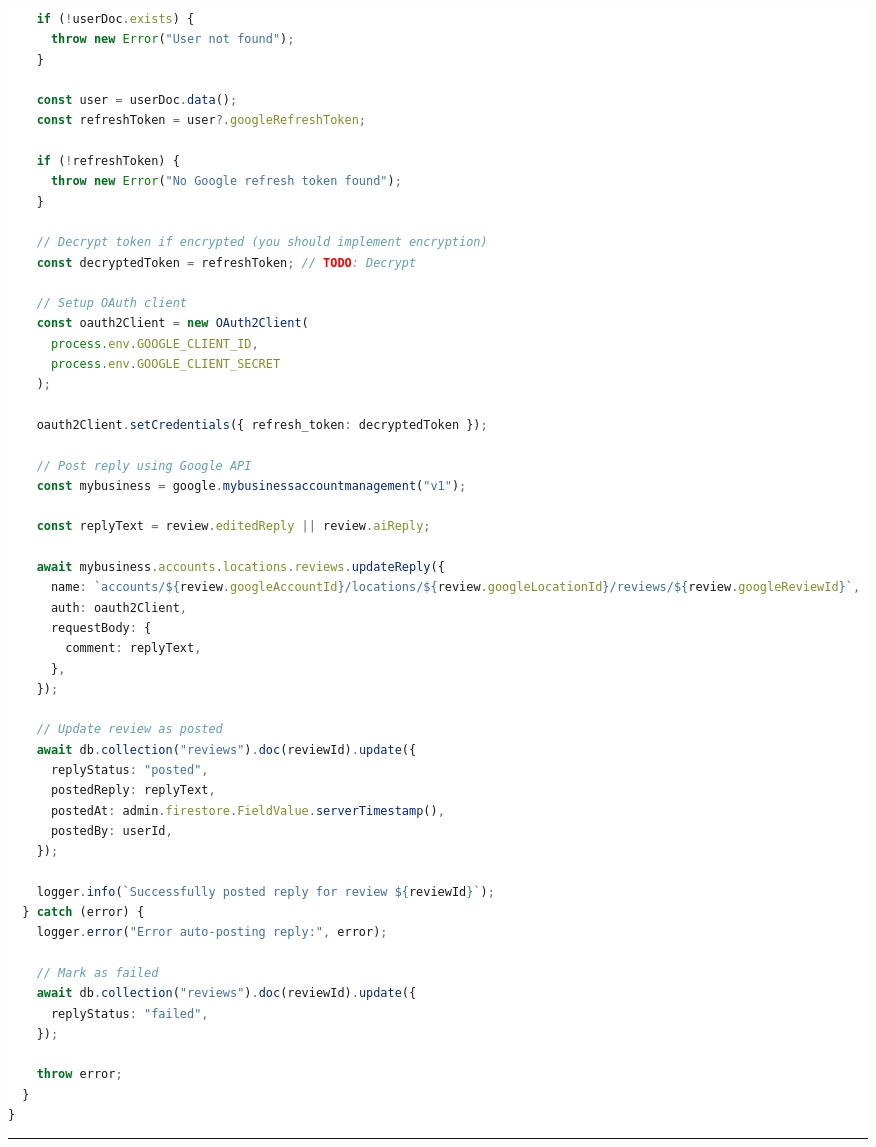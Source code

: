 ```typescript
    if (!userDoc.exists) {
      throw new Error("User not found");
    }

    const user = userDoc.data();
    const refreshToken = user?.googleRefreshToken;

    if (!refreshToken) {
      throw new Error("No Google refresh token found");
    }

    // Decrypt token if encrypted (you should implement encryption)
    const decryptedToken = refreshToken; // TODO: Decrypt

    // Setup OAuth client
    const oauth2Client = new OAuth2Client(
      process.env.GOOGLE_CLIENT_ID,
      process.env.GOOGLE_CLIENT_SECRET
    );

    oauth2Client.setCredentials({ refresh_token: decryptedToken });

    // Post reply using Google API
    const mybusiness = google.mybusinessaccountmanagement("v1");

    const replyText = review.editedReply || review.aiReply;

    await mybusiness.accounts.locations.reviews.updateReply({
      name: `accounts/${review.googleAccountId}/locations/${review.googleLocationId}/reviews/${review.googleReviewId}`,
      auth: oauth2Client,
      requestBody: {
        comment: replyText,
      },
    });

    // Update review as posted
    await db.collection("reviews").doc(reviewId).update({
      replyStatus: "posted",
      postedReply: replyText,
      postedAt: admin.firestore.FieldValue.serverTimestamp(),
      postedBy: userId,
    });

    logger.info(`Successfully posted reply for review ${reviewId}`);
  } catch (error) {
    logger.error("Error auto-posting reply:", error);

    // Mark as failed
    await db.collection("reviews").doc(reviewId).update({
      replyStatus: "failed",
    });

    throw error;
  }
}
```

---